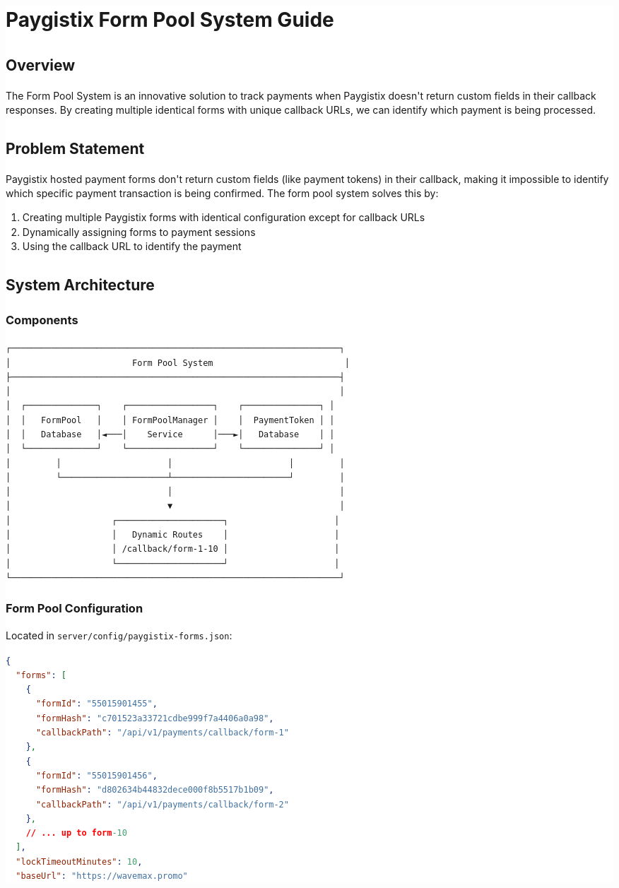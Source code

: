 # Paygistix Form Pool System Guide

## Overview

The Form Pool System is an innovative solution to track payments when Paygistix doesn't return custom fields in their callback responses. By creating multiple identical forms with unique callback URLs, we can identify which payment is being processed.

## Problem Statement

Paygistix hosted payment forms don't return custom fields (like payment tokens) in their callback, making it impossible to identify which specific payment transaction is being confirmed. The form pool system solves this by:

1. Creating multiple Paygistix forms with identical configuration except for callback URLs
2. Dynamically assigning forms to payment sessions
3. Using the callback URL to identify the payment

## System Architecture

### Components

```
┌─────────────────────────────────────────────────────────────────┐
│                        Form Pool System                          │
├─────────────────────────────────────────────────────────────────┤
│                                                                 │
│  ┌──────────────┐    ┌─────────────────┐    ┌───────────────┐ │
│  │   FormPool   │    │ FormPoolManager │    │  PaymentToken │ │
│  │   Database   │◄───│    Service      │───►│   Database    │ │
│  └──────────────┘    └─────────────────┘    └───────────────┘ │
│         │                     │                       │         │
│         └─────────────────────┴───────────────────────┘         │
│                               │                                 │
│                               ▼                                 │
│                    ┌─────────────────────┐                     │
│                    │   Dynamic Routes    │                     │
│                    │ /callback/form-1-10 │                     │
│                    └─────────────────────┘                     │
└─────────────────────────────────────────────────────────────────┘
```

### Form Pool Configuration

Located in `server/config/paygistix-forms.json`:

```json
{
  "forms": [
    {
      "formId": "55015901455",
      "formHash": "c701523a33721cdbe999f7a4406a0a98",
      "callbackPath": "/api/v1/payments/callback/form-1"
    },
    {
      "formId": "55015901456",
      "formHash": "d802634b44832dece000f8b5517b1b09",
      "callbackPath": "/api/v1/payments/callback/form-2"
    },
    // ... up to form-10
  ],
  "lockTimeoutMinutes": 10,
  "baseUrl": "https://wavemax.promo"
```
